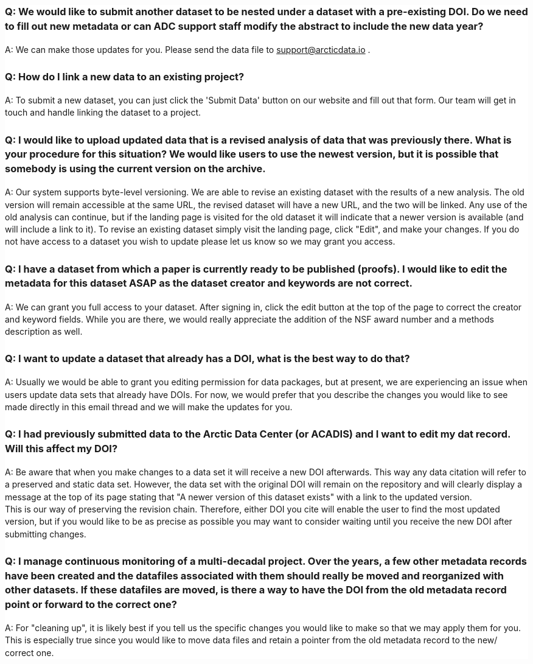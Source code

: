 ### Q: We would like to submit another dataset to be nested under a dataset with a pre-existing DOI. Do we need to fill out new metadata or can ADC support staff modify the abstract to include the new data year?  
A: We can make those updates for you. Please send the data file to support@arcticdata.io . 

### Q: How do I link a new data to an existing project?  
A: To submit a new dataset, you can just click the 'Submit Data' button on our website and fill out that form. Our team will get in touch and handle linking the dataset to a project.  

### Q: I would like to upload updated data that is a revised analysis of data that was previously there. What is your procedure for this situation? We would like users to use the newest version, but it is possible that somebody is using the current version on the archive.  
A: Our system supports byte-level versioning. We are able to revise an existing dataset with the results of a new analysis. The old version will remain accessible at the same URL, the revised dataset will have a new URL, and the two will be linked. Any use of the old analysis can continue, but if the landing page is visited for the old dataset it will indicate that a newer version is available (and will include a link to it). To revise an existing dataset simply visit the landing page, click "Edit", and make your changes. If you do not have access to a dataset you wish to update please let us know so we may grant you access.  

### Q: I have a dataset from which a paper is currently ready to be published (proofs). I would like to edit the metadata for this dataset ASAP as the dataset creator and keywords are not correct.  
A: We can grant you full access to your dataset. After signing in, click the edit button at the top of the page to correct the creator and keyword fields. While you are there, we would really appreciate the addition of the NSF award number and a methods description as well.  

### Q: I want to update a dataset that already has a DOI, what is the best way to do that?  
A: Usually we would be able to grant you editing permission for data packages, but at present, we are experiencing an issue when users update data sets that already have DOIs. For now, we would prefer that you describe the changes you would like to see made directly in this email thread and we will make the updates for you.  

### Q: I had previously submitted data to the Arctic Data Center (or ACADIS) and I want to edit my dat record. Will this affect my DOI?
A: Be aware that when you make changes to a data set it will receive a new DOI afterwards. This way any data citation will refer to a preserved and static data set. However, the data set with the original DOI will remain on the repository and will clearly display a message at the top of its page stating that "A newer version of this dataset exists" with a link to the updated version.  
This is our way of preserving the revision chain. Therefore, either DOI you cite will enable the user to find the most updated version, but if you would like to be as precise as possible you may want to consider waiting until you receive the new DOI after submitting changes.  

### Q: I manage continuous monitoring of a multi-decadal project. Over the years, a few other metadata records have been created and the datafiles associated with them should really be moved and reorganized with other datasets. If these datafiles are moved, is there a way to have the DOI from the old metadata record point or forward to the correct one?
A: For "cleaning up", it is likely best if you tell us the specific changes you would like to make so that we may apply them for you. This is especially true since you would like to move data files and retain a pointer from the old metadata record to the new/ correct one.
